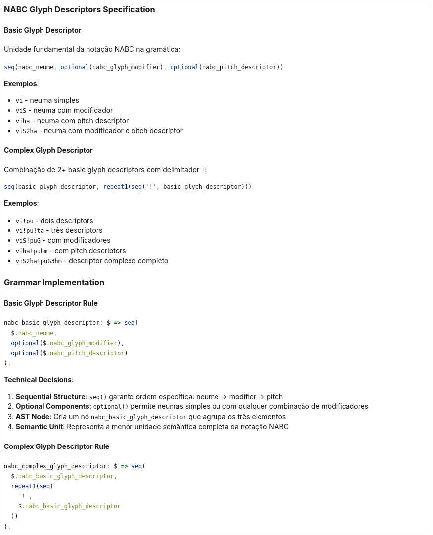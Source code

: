 ### NABC Glyph Descriptors Specification

#### Basic Glyph Descriptor

Unidade fundamental da notação NABC na gramática:
```javascript
seq(nabc_neume, optional(nabc_glyph_modifier), optional(nabc_pitch_descriptor))
```

**Exemplos**:
- `vi` - neuma simples
- `viS` - neuma com modificador
- `viha` - neuma com pitch descriptor
- `viS2ha` - neuma com modificador e pitch descriptor

#### Complex Glyph Descriptor

Combinação de 2+ basic glyph descriptors com delimitador `!`:
```javascript
seq(basic_glyph_descriptor, repeat1(seq('!', basic_glyph_descriptor)))
```

**Exemplos**:
- `vi!pu` - dois descriptors
- `vi!pu!ta` - três descriptors
- `viS!puG` - com modificadores
- `viha!puhm` - com pitch descriptors
- `viS2ha!puG3hm` - descriptor complexo completo

### Grammar Implementation

#### Basic Glyph Descriptor Rule

```javascript
nabc_basic_glyph_descriptor: $ => seq(
  $.nabc_neume,
  optional($.nabc_glyph_modifier),
  optional($.nabc_pitch_descriptor)
),
```

**Technical Decisions**:

1. **Sequential Structure**: `seq()` garante ordem específica: neume → modifier → pitch
2. **Optional Components**: `optional()` permite neumas simples ou com qualquer combinação de modificadores
3. **AST Node**: Cria um nó `nabc_basic_glyph_descriptor` que agrupa os três elementos
4. **Semantic Unit**: Representa a menor unidade semântica completa da notação NABC

#### Complex Glyph Descriptor Rule

```javascript
nabc_complex_glyph_descriptor: $ => seq(
  $.nabc_basic_glyph_descriptor,
  repeat1(seq(
    '!',
    $.nabc_basic_glyph_descriptor
  ))
),
```
